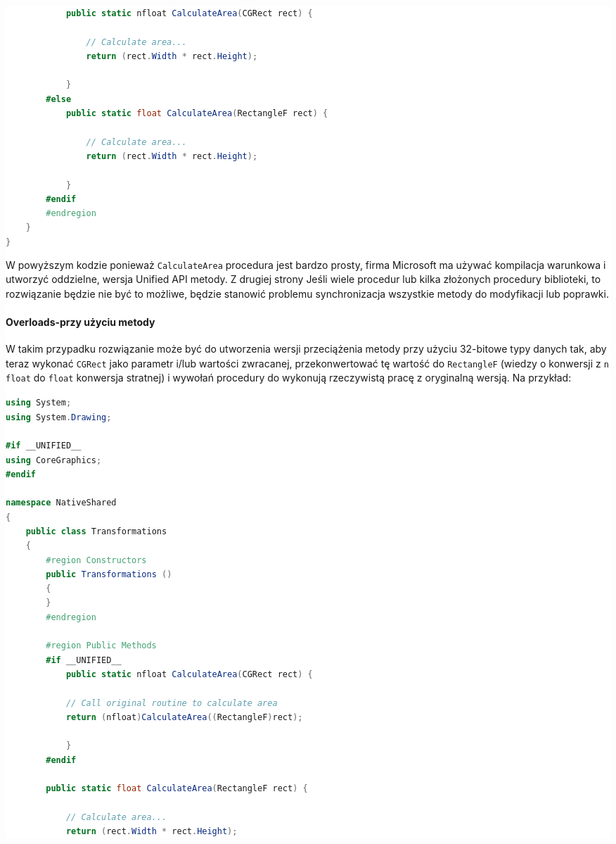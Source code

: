 ```csharp
            public static nfloat CalculateArea(CGRect rect) {

                // Calculate area...
                return (rect.Width * rect.Height);

            }
        #else
            public static float CalculateArea(RectangleF rect) {

                // Calculate area...
                return (rect.Width * rect.Height);

            }
        #endif
        #endregion
    }
}
```

W powyższym kodzie ponieważ `CalculateArea` procedura jest bardzo prosty, firma Microsoft ma używać kompilacja warunkowa i utworzyć oddzielne, wersja Unified API metody. Z drugiej strony Jeśli wiele procedur lub kilka złożonych procedury biblioteki, to rozwiązanie będzie nie być to możliwe, będzie stanowić problemu synchronizacja wszystkie metody do modyfikacji lub poprawki.

#### <a name="using-method-overloads"></a>Overloads-przy użyciu metody

W takim przypadku rozwiązanie może być do utworzenia wersji przeciążenia metody przy użyciu 32-bitowe typy danych tak, aby teraz wykonać `CGRect` jako parametr i/lub wartości zwracanej, przekonwertować tę wartość do `RectangleF` (wiedzy o konwersji z `nfloat` do `float` konwersja stratnej) i wywołań procedury do wykonują rzeczywistą pracę z oryginalną wersją. Na przykład:

```csharp
using System;
using System.Drawing;

#if __UNIFIED__
using CoreGraphics;
#endif

namespace NativeShared
{
    public class Transformations
    {
        #region Constructors
        public Transformations ()
        {
        }
        #endregion

        #region Public Methods
        #if __UNIFIED__
            public static nfloat CalculateArea(CGRect rect) {

            // Call original routine to calculate area
            return (nfloat)CalculateArea((RectangleF)rect);

            }
        #endif

        public static float CalculateArea(RectangleF rect) {

            // Calculate area...
            return (rect.Width * rect.Height);

```